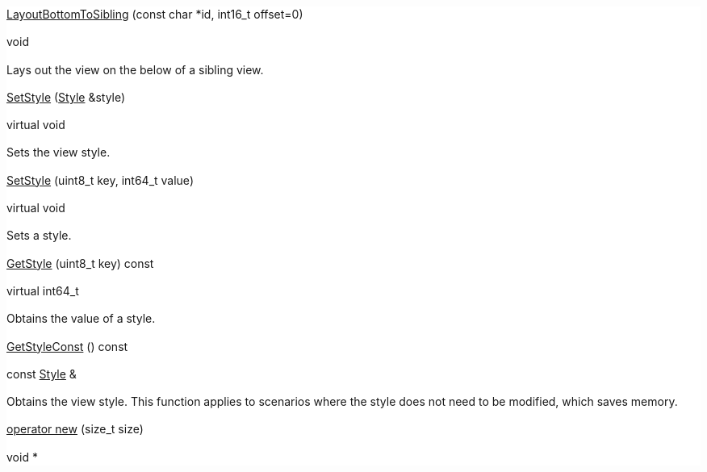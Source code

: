 </td>
</tr>
<tr id="row80770817093534"><td class="cellrowborder" valign="top" width="50%" headers="mcps1.1.3.1.1 "><p id="p1065414165093534"><a name="p1065414165093534"></a><a name="p1065414165093534"></a><a href="Graphic.md#gaa23a68e8ef0fb13b362218e71cf67ace">LayoutBottomToSibling</a> (const char *id, int16_t offset=0)</p>
</td>
<td class="cellrowborder" valign="top" width="50%" headers="mcps1.1.3.1.2 "><p id="p609933952093534"><a name="p609933952093534"></a><a name="p609933952093534"></a>void&nbsp;</p>
<p id="p1093174225093534"><a name="p1093174225093534"></a><a name="p1093174225093534"></a>Lays out the view on the below of a sibling view. </p>
</td>
</tr>
<tr id="row906586580093534"><td class="cellrowborder" valign="top" width="50%" headers="mcps1.1.3.1.1 "><p id="p1796637750093534"><a name="p1796637750093534"></a><a name="p1796637750093534"></a><a href="Graphic.md#ga9c1a3db000fdcd200fec8d2c49f5a0a8">SetStyle</a> (<a href="OHOS-Style.md">Style</a> &amp;style)</p>
</td>
<td class="cellrowborder" valign="top" width="50%" headers="mcps1.1.3.1.2 "><p id="p120335994093534"><a name="p120335994093534"></a><a name="p120335994093534"></a>virtual void&nbsp;</p>
<p id="p1005158836093534"><a name="p1005158836093534"></a><a name="p1005158836093534"></a>Sets the view style. </p>
</td>
</tr>
<tr id="row691459774093534"><td class="cellrowborder" valign="top" width="50%" headers="mcps1.1.3.1.1 "><p id="p742255729093534"><a name="p742255729093534"></a><a name="p742255729093534"></a><a href="Graphic.md#ga0945c2f05815dc2e466ef9ceaca2f700">SetStyle</a> (uint8_t key, int64_t value)</p>
</td>
<td class="cellrowborder" valign="top" width="50%" headers="mcps1.1.3.1.2 "><p id="p2000198744093534"><a name="p2000198744093534"></a><a name="p2000198744093534"></a>virtual void&nbsp;</p>
<p id="p1568941663093534"><a name="p1568941663093534"></a><a name="p1568941663093534"></a>Sets a style. </p>
</td>
</tr>
<tr id="row219190626093534"><td class="cellrowborder" valign="top" width="50%" headers="mcps1.1.3.1.1 "><p id="p2113347582093534"><a name="p2113347582093534"></a><a name="p2113347582093534"></a><a href="Graphic.md#ga4ea19bc9f4b487946c9e29e63b54a0e6">GetStyle</a> (uint8_t key) const</p>
</td>
<td class="cellrowborder" valign="top" width="50%" headers="mcps1.1.3.1.2 "><p id="p1315963950093534"><a name="p1315963950093534"></a><a name="p1315963950093534"></a>virtual int64_t&nbsp;</p>
<p id="p1235178321093534"><a name="p1235178321093534"></a><a name="p1235178321093534"></a>Obtains the value of a style. </p>
</td>
</tr>
<tr id="row1362210402093534"><td class="cellrowborder" valign="top" width="50%" headers="mcps1.1.3.1.1 "><p id="p413252506093534"><a name="p413252506093534"></a><a name="p413252506093534"></a><a href="Graphic.md#ga1b28213d4c2cd0f8324bce3fe56eb7bb">GetStyleConst</a> () const</p>
</td>
<td class="cellrowborder" valign="top" width="50%" headers="mcps1.1.3.1.2 "><p id="p1284877369093534"><a name="p1284877369093534"></a><a name="p1284877369093534"></a>const <a href="OHOS-Style.md">Style</a> &amp;&nbsp;</p>
<p id="p1525515517093534"><a name="p1525515517093534"></a><a name="p1525515517093534"></a>Obtains the view style. This function applies to scenarios where the style does not need to be modified, which saves memory. </p>
</td>
</tr>
<tr id="row1067878497093534"><td class="cellrowborder" valign="top" width="50%" headers="mcps1.1.3.1.1 "><p id="p1251459618093534"><a name="p1251459618093534"></a><a name="p1251459618093534"></a><a href="Graphic.md#ga4854963aa969ee20a6cd174a70f5cd23">operator new</a> (size_t size)</p>
</td>
<td class="cellrowborder" valign="top" width="50%" headers="mcps1.1.3.1.2 "><p id="p55773713093534"><a name="p55773713093534"></a><a name="p55773713093534"></a>void *&nbsp;</p>